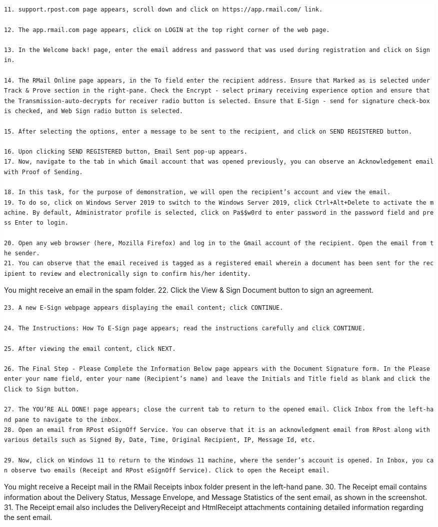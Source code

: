 	11. support.rpost.com page appears, scroll down and click on https://app.rmail.com/ link.
	
	12. The app.rmail.com page appears, click on LOGIN at the top right corner of the web page.
	
	13. In the Welcome back! page, enter the email address and password that was used during registration and click on Sign in.
	
	14. The RMail Online page appears, in the To field enter the recipient address. Ensure that Marked as is selected under Track & Prove section in the right-pane. Check the Encrypt - select primary receiving experience option and ensure that the Transmission-auto-decrypts for receiver radio button is selected. Ensure that E-Sign - send for signature check-box is checked, and Web Sign radio button is selected.
	
	15. After selecting the options, enter a message to be sent to the recipient, and click on SEND REGISTERED button.
	
	16. Upon clicking SEND REGISTERED button, Email Sent pop-up appears.
	17. Now, navigate to the tab in which Gmail account that was opened previously, you can observe an Acknowledgement email with Proof of Sending.
	
	18. In this task, for the purpose of demonstration, we will open the recipient’s account and view the email.
	19. To do so, click on Windows Server 2019 to switch to the Windows Server 2019, click Ctrl+Alt+Delete to activate the machine. By default, Administrator profile is selected, click on Pa$$w0rd to enter password in the password field and press Enter to login.
	
	20. Open any web browser (here, Mozilla Firefox) and log in to the Gmail account of the recipient. Open the email from the sender.
	21. You can observe that the email received is tagged as a registered email wherein a document has been sent for the recipient to review and electronically sign to confirm his/her identity.
You might receive an email in the spam folder.
	22. Click the View & Sign Document button to sign an agreement.
	
	23. A new E-Sign webpage appears displaying the email content; click CONTINUE.
	
	24. The Instructions: How To E-Sign page appears; read the instructions carefully and click CONTINUE.
	
	25. After viewing the email content, click NEXT.
	
	26. The Final Step - Please Complete the Information Below page appears with the Document Signature form. In the Please enter your name field, enter your name (Recipient’s name) and leave the Initials and Title field as blank and click the Click to Sign button.
	
	27. The YOU’RE ALL DONE! page appears; close the current tab to return to the opened email. Click Inbox from the left-hand pane to navigate to the inbox.
	28. Open an email from RPost eSignOff Service. You can observe that it is an acknowledgment email from RPost along with various details such as Signed By, Date, Time, Original Recipient, IP, Message Id, etc.
	
	29. Now, click on Windows 11 to return to the Windows 11 machine, where the sender’s account is opened. In Inbox, you can observe two emails (Receipt and RPost eSignOff Service). Click to open the Receipt email.
You might receive a Receipt mail in the RMail Receipts inbox folder present in the left-hand pane.
	30. The Receipt email contains information about the Delivery Status, Message Envelope, and Message Statistics of the sent email, as shown in the screenshot.
	31. The Receipt email also includes the DeliveryReceipt and HtmlReceipt attachments containing detailed information regarding the sent email.
	